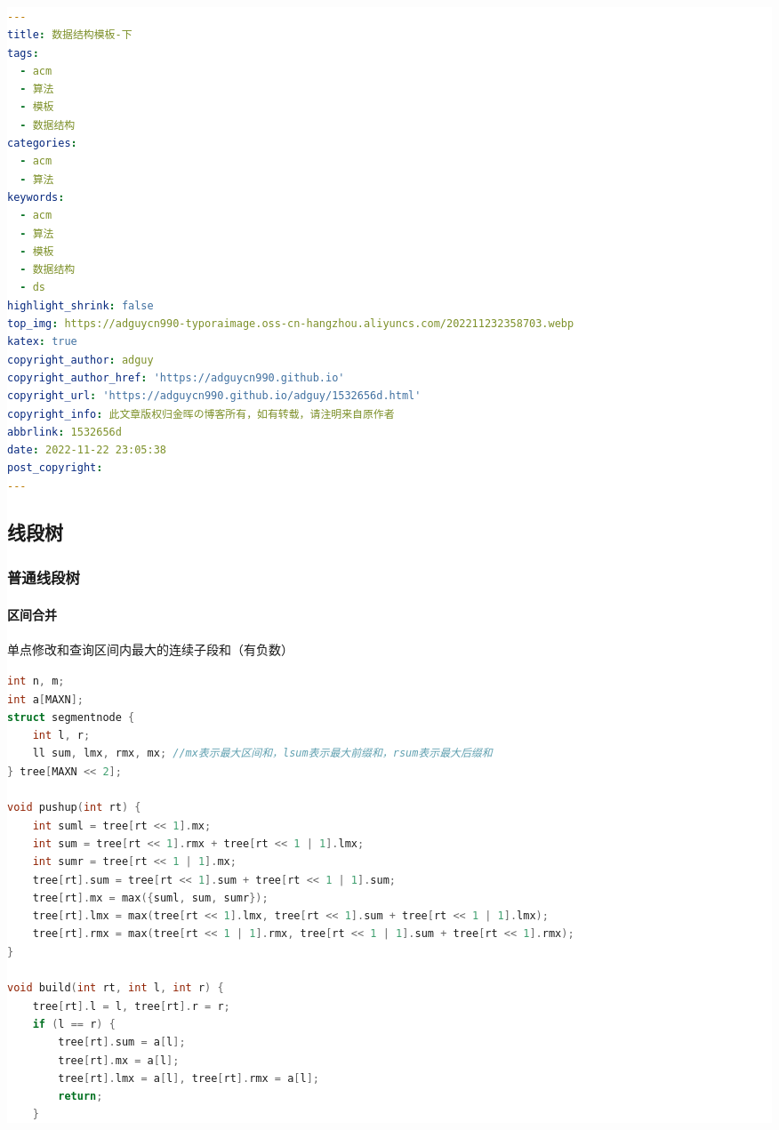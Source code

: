 ```yaml
---
title: 数据结构模板-下
tags:
  - acm
  - 算法
  - 模板
  - 数据结构
categories:
  - acm
  - 算法
keywords:
  - acm
  - 算法
  - 模板
  - 数据结构
  - ds
highlight_shrink: false
top_img: https://adguycn990-typoraimage.oss-cn-hangzhou.aliyuncs.com/202211232358703.webp
katex: true
copyright_author: adguy
copyright_author_href: 'https://adguycn990.github.io'
copyright_url: 'https://adguycn990.github.io/adguy/1532656d.html'
copyright_info: 此文章版权归金晖の博客所有，如有转载，请注明来自原作者
abbrlink: 1532656d
date: 2022-11-22 23:05:38
post_copyright:
---
```


## 线段树

### 普通线段树

#### 区间合并

单点修改和查询区间内最大的连续子段和（有负数）

```cpp
int n, m;
int a[MAXN];
struct segmentnode {
    int l, r;
    ll sum, lmx, rmx, mx; //mx表示最大区间和，lsum表示最大前缀和，rsum表示最大后缀和
} tree[MAXN << 2];

void pushup(int rt) {
    int suml = tree[rt << 1].mx;
    int sum = tree[rt << 1].rmx + tree[rt << 1 | 1].lmx;
    int sumr = tree[rt << 1 | 1].mx;
    tree[rt].sum = tree[rt << 1].sum + tree[rt << 1 | 1].sum;
    tree[rt].mx = max({suml, sum, sumr});
    tree[rt].lmx = max(tree[rt << 1].lmx, tree[rt << 1].sum + tree[rt << 1 | 1].lmx);
    tree[rt].rmx = max(tree[rt << 1 | 1].rmx, tree[rt << 1 | 1].sum + tree[rt << 1].rmx);
}

void build(int rt, int l, int r) {
    tree[rt].l = l, tree[rt].r = r;
    if (l == r) {
        tree[rt].sum = a[l];
        tree[rt].mx = a[l];
        tree[rt].lmx = a[l], tree[rt].rmx = a[l];
        return;
    }
```